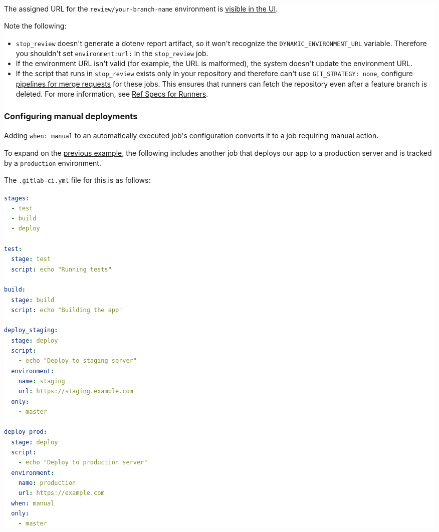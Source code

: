 The assigned URL for the `review/your-branch-name` environment is [visible in the UI](#using-the-environment-url).

Note the following:

- `stop_review` doesn't generate a dotenv report artifact, so it won't recognize the
  `DYNAMIC_ENVIRONMENT_URL` variable. Therefore you shouldn't set `environment:url:` in the
  `stop_review` job.
- If the environment URL isn't valid (for example, the URL is malformed), the system doesn't update
  the environment URL.
- If the script that runs in `stop_review` exists only in your repository and therefore can't use
  `GIT_STRATEGY: none`, configure [pipelines for merge requests](../../ci/merge_request_pipelines/index.md)
  for these jobs. This ensures that runners can fetch the repository even after a feature branch is
  deleted. For more information, see [Ref Specs for Runners](../pipelines/index.md#ref-specs-for-runners).

### Configuring manual deployments

Adding `when: manual` to an automatically executed job's configuration converts it to
a job requiring manual action.

To expand on the [previous example](#defining-environments), the following includes
another job that deploys our app to a production server and is
tracked by a `production` environment.

The `.gitlab-ci.yml` file for this is as follows:

```yaml
stages:
  - test
  - build
  - deploy

test:
  stage: test
  script: echo "Running tests"

build:
  stage: build
  script: echo "Building the app"

deploy_staging:
  stage: deploy
  script:
    - echo "Deploy to staging server"
  environment:
    name: staging
    url: https://staging.example.com
  only:
    - master

deploy_prod:
  stage: deploy
  script:
    - echo "Deploy to production server"
  environment:
    name: production
    url: https://example.com
  when: manual
  only:
    - master
```
